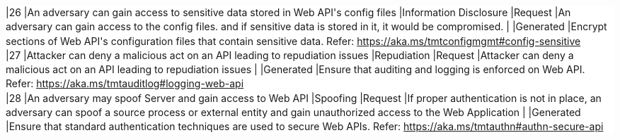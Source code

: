 |26 |An adversary can gain access to sensitive data stored in Web API's config files                   |Information Disclosure |Request             |An adversary can gain access to the config files. and if sensitive data is stored in it, it would be compromised.                                                                                                                                                                                                                                                                                                                                                                                                                                    |             |Generated    |Encrypt sections of Web API's configuration files that contain sensitive data. Refer: <a href="https://aka.ms/tmtconfigmgmt#config-sensitive">https://aka.ms/tmtconfigmgmt#config-sensitive</a>                                                                                                                                                                                                                                                                                                                                                                                                                                                                                                                                                                                                                                                                                                                                             
|27 |Attacker can deny a malicious act on an API leading to repudiation issues                         |Repudiation            |Request            |Attacker can deny a malicious act on an API leading to repudiation issues                                                                                                                                                                                                                                                                                                                                                                                                                                                                            |             |Generated    |Ensure that auditing and logging is enforced on Web API. Refer: <a href="https://aka.ms/tmtauditlog#logging-web-api">https://aka.ms/tmtauditlog#logging-web-api</a>                                                                                                                                                                                                                                                                                                                                                                                                                                                                                                                                                                                                                                                                                                                                                                        
|28 |An adversary may spoof Server and gain access to Web API                                          |Spoofing               |Request          |If proper authentication is not in place, an adversary can spoof a source process or external entity and gain unauthorized access to the Web Application                                                                                                                                                                                                                                                                                                                                                                                             |             |Generated    |Ensure that standard authentication techniques are used to secure Web APIs. Refer: <a href="https://aka.ms/tmtauthn#authn-secure-api">https://aka.ms/tmtauthn#authn-secure-api</a>                                                                                                                                                                                                                                                                                                                                                                                                                                                                                                                                                                                                                                                                                                                                                         